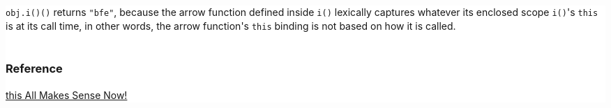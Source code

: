 `obj.i()()` returns `"bfe"`, because the arrow function defined inside `i()` lexically captures whatever its enclosed scope `i()`'s `this` is at its call time, in other words, the arrow function's `this` binding is not based on how it is called.

#

### Reference

[this All Makes Sense Now!](https://github.com/getify/You-Dont-Know-JS/blob/1st-ed/this%20%26%20object%20prototypes/ch2.md)
